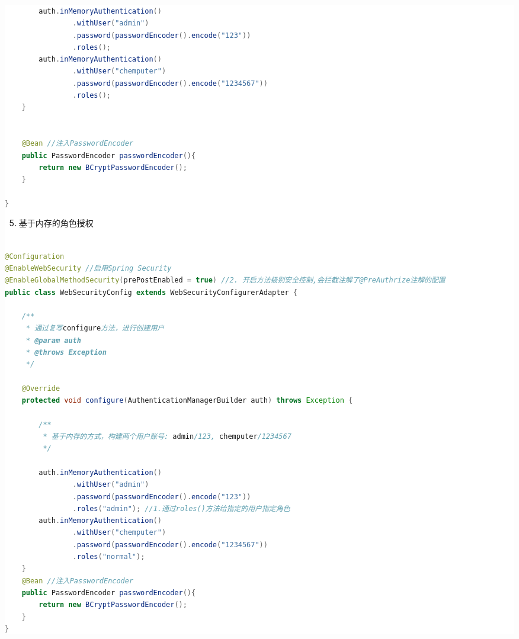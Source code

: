 ```java
        auth.inMemoryAuthentication()
                .withUser("admin")
                .password(passwordEncoder().encode("123"))
                .roles();
        auth.inMemoryAuthentication()
                .withUser("chemputer")
                .password(passwordEncoder().encode("1234567"))
                .roles();
    }


    @Bean //注入PasswordEncoder
    public PasswordEncoder passwordEncoder(){
        return new BCryptPasswordEncoder();
    }

}
```

5. 基于内存的角色授权  

```java

@Configuration
@EnableWebSecurity //启用Spring Security
@EnableGlobalMethodSecurity(prePostEnabled = true) //2. 开启方法级别安全控制,会拦截注解了@PreAuthrize注解的配置
public class WebSecurityConfig extends WebSecurityConfigurerAdapter {

    /**
     * 通过复写configure方法，进行创建用户
     * @param auth
     * @throws Exception
     */

    @Override
    protected void configure(AuthenticationManagerBuilder auth) throws Exception {

        /**
         * 基于内存的方式，构建两个用户账号: admin/123, chemputer/1234567
         */

        auth.inMemoryAuthentication()
                .withUser("admin")
                .password(passwordEncoder().encode("123"))
                .roles("admin"); //1.通过roles()方法给指定的用户指定角色
        auth.inMemoryAuthentication()
                .withUser("chemputer")
                .password(passwordEncoder().encode("1234567"))
                .roles("normal");
    }
    @Bean //注入PasswordEncoder
    public PasswordEncoder passwordEncoder(){
        return new BCryptPasswordEncoder();
    }
}
```

